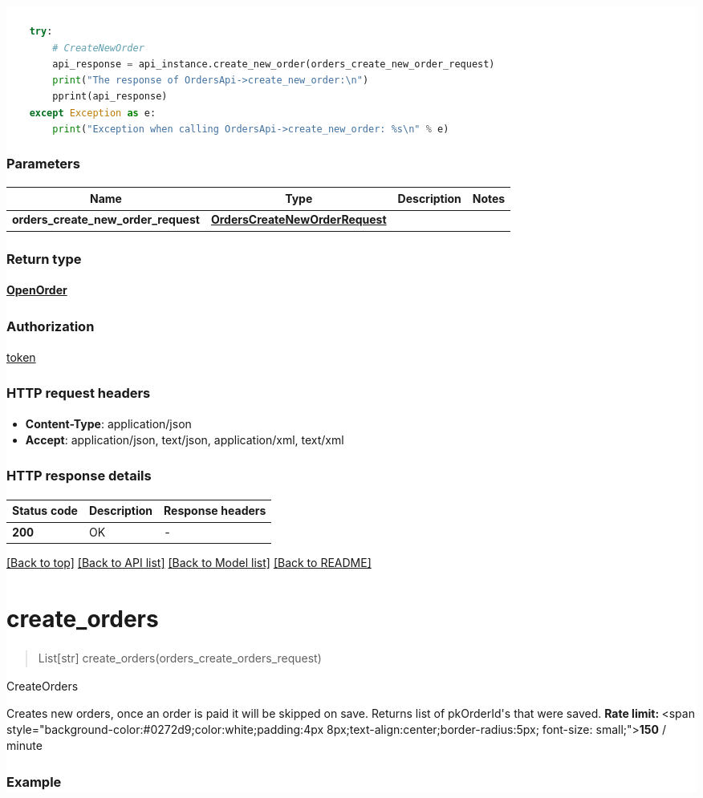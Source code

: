 ```python

    try:
        # CreateNewOrder
        api_response = api_instance.create_new_order(orders_create_new_order_request)
        print("The response of OrdersApi->create_new_order:\n")
        pprint(api_response)
    except Exception as e:
        print("Exception when calling OrdersApi->create_new_order: %s\n" % e)
```



### Parameters


Name | Type | Description  | Notes
------------- | ------------- | ------------- | -------------
 **orders_create_new_order_request** | [**OrdersCreateNewOrderRequest**](OrdersCreateNewOrderRequest.md)|  | 

### Return type

[**OpenOrder**](OpenOrder.md)

### Authorization

[token](../README.md#token)

### HTTP request headers

 - **Content-Type**: application/json
 - **Accept**: application/json, text/json, application/xml, text/xml

### HTTP response details

| Status code | Description | Response headers |
|-------------|-------------|------------------|
**200** | OK |  -  |

[[Back to top]](#) [[Back to API list]](../README.md#documentation-for-api-endpoints) [[Back to Model list]](../README.md#documentation-for-models) [[Back to README]](../README.md)

# **create_orders**
> List[str] create_orders(orders_create_orders_request)

CreateOrders

Creates new orders, once an order is paid it will be skipped on save. Returns list of pkOrderId's that were saved. <b>Rate limit: </b><span style=\"background-color:#0272d9;color:white;padding:4px 8px;text-align:center;border-radius:5px; font-size: small;\"><b>150</b></span> / minute

### Example
